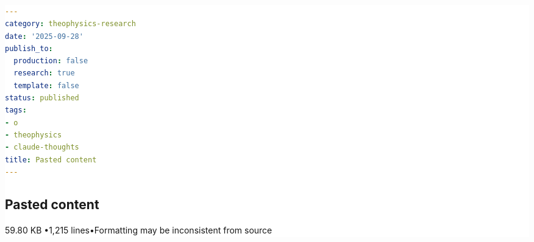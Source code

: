```yaml
---
category: theophysics-research
date: '2025-09-28'
publish_to:
  production: false
  research: true
  template: false
status: published
tags:
- o
- theophysics
- claude-thoughts
title: Pasted content
---
```

   
## Pasted content   
   
59.80 KB •1,215 lines•Formatting may be inconsistent from source   
   